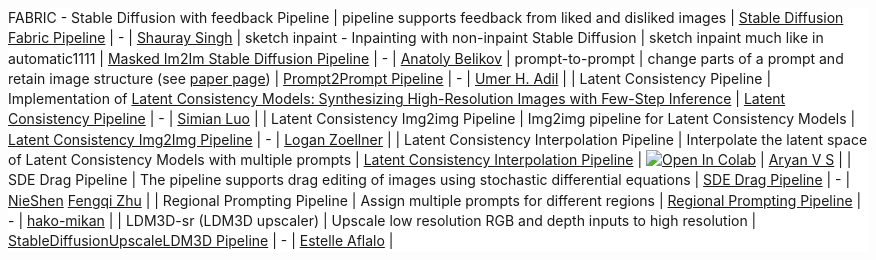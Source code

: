 FABRIC - Stable Diffusion with feedback Pipeline | pipeline supports feedback from liked and disliked images | [Stable Diffusion Fabric Pipeline](#stable-diffusion-fabric-pipeline) | - | [Shauray Singh](https://shauray8.github.io/about_shauray/) |
sketch inpaint - Inpainting with non-inpaint Stable Diffusion | sketch inpaint much like in automatic1111 | [Masked Im2Im Stable Diffusion Pipeline](#stable-diffusion-masked-im2im) | - | [Anatoly Belikov](https://github.com/noskill) |
prompt-to-prompt | change parts of a prompt and retain image structure (see [paper page](https://prompt-to-prompt.github.io/)) | [Prompt2Prompt Pipeline](#prompt2prompt-pipeline) | - | [Umer H. Adil](https://twitter.com/UmerHAdil) |
|   Latent Consistency Pipeline                                                                                                    | Implementation of [Latent Consistency Models: Synthesizing High-Resolution Images with Few-Step Inference](https://arxiv.org/abs/2310.04378)                                                                                                                                                                                                                                                                                                                                                                                                                                      | [Latent Consistency Pipeline](#latent-consistency-pipeline)      | - |              [Simian Luo](https://github.com/luosiallen) |
|   Latent Consistency Img2img Pipeline                                                                                                    | Img2img pipeline for Latent Consistency Models                                                                                                                                                                                                                                                                                                                                                                                                                                    | [Latent Consistency Img2Img Pipeline](#latent-consistency-img2img-pipeline)      | - |              [Logan Zoellner](https://github.com/nagolinc) |
|   Latent Consistency Interpolation Pipeline                                                                                                    | Interpolate the latent space of Latent Consistency Models with multiple prompts                                                                                                                                                                                                                                                                                                                                                                                                                                    | [Latent Consistency Interpolation Pipeline](#latent-consistency-interpolation-pipeline) | [![Open In Colab](https://colab.research.google.com/assets/colab-badge.svg)](https://colab.research.google.com/drive/1pK3NrLWJSiJsBynLns1K1-IDTW9zbPvl?usp=sharing) | [Aryan V S](https://github.com/a-r-r-o-w) |
| SDE Drag Pipeline                                                                                                                         | The pipeline supports drag editing of images using stochastic differential equations                                                                                                                                                                                                                                                                                                                                                                                                                | [SDE Drag Pipeline](#sde-drag-pipeline)                                                     | - | [NieShen](https://github.com/NieShenRuc) [Fengqi Zhu](https://github.com/Monohydroxides) |
|   Regional Prompting Pipeline                                                                                               | Assign multiple prompts for different regions                                                                                                                                                                                                                                                                                                                                                    |  [Regional Prompting Pipeline](#regional-prompting-pipeline) | - | [hako-mikan](https://github.com/hako-mikan) |
| LDM3D-sr (LDM3D upscaler)                                                                                                             | Upscale low resolution RGB and depth inputs to high resolution                                                                                                                                                                                                                                                                                                                                                                                                                              | [StableDiffusionUpscaleLDM3D Pipeline](https://github.com/estelleafl/diffusers/tree/ldm3d_upscaler_community/examples/community#stablediffusionupscaleldm3d-pipeline)                                                                             | -                                                                                                                                                                                                             |                                                        [Estelle Aflalo](https://github.com/estelleafl) |